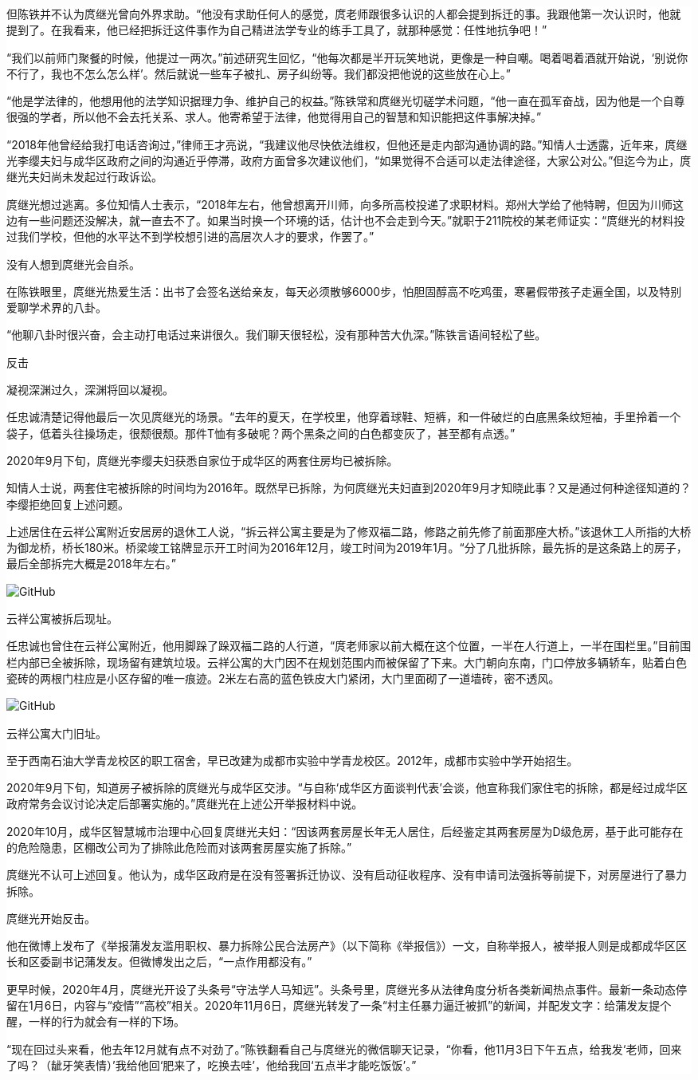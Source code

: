 但陈铁并不认为庹继光曾向外界求助。“他没有求助任何人的感觉，庹老师跟很多认识的人都会提到拆迁的事。我跟他第一次认识时，他就提到了。在我看来，他已经把拆迁这件事作为自己精进法学专业的练手工具了，就那种感觉：任性地抗争吧！”

“我们以前师门聚餐的时候，他提过一两次。”前述研究生回忆，“他每次都是半开玩笑地说，更像是一种自嘲。喝着喝着酒就开始说，‘别说你不行了，我也不怎么怎么样’。然后就说一些车子被扎、房子纠纷等。我们都没把他说的这些放在心上。”

“他是学法律的，他想用他的法学知识据理力争、维护自己的权益。”陈铁常和庹继光切磋学术问题，“他一直在孤军奋战，因为他是一个自尊很强的学者，所以他不会去托关系、求人。他寄希望于法律，他觉得用自己的智慧和知识能把这件事解决掉。”

“2018年他曾经给我打电话咨询过，”律师王才亮说，“我建议他尽快依法维权，但他还是走内部沟通协调的路。”知情人士透露，近年来，庹继光李缨夫妇与成华区政府之间的沟通近乎停滞，政府方面曾多次建议他们，“如果觉得不合适可以走法律途径，大家公对公。”但迄今为止，庹继光夫妇尚未发起过行政诉讼。

庹继光想过逃离。多位知情人士表示，“2018年左右，他曾想离开川师，向多所高校投递了求职材料。郑州大学给了他特聘，但因为川师这边有一些问题还没解决，就一直去不了。如果当时换一个环境的话，估计也不会走到今天。”就职于211院校的某老师证实：“庹继光的材料投过我们学校，但他的水平达不到学校想引进的高层次人才的要求，作罢了。”

没有人想到庹继光会自杀。

在陈铁眼里，庹继光热爱生活：出书了会签名送给亲友，每天必须散够6000步，怕胆固醇高不吃鸡蛋，寒暑假带孩子走遍全国，以及特别爱聊学术界的八卦。

“他聊八卦时很兴奋，会主动打电话过来讲很久。我们聊天很轻松，没有那种苦大仇深。”陈铁言语间轻松了些。

反击

凝视深渊过久，深渊将回以凝视。

任忠诚清楚记得他最后一次见庹继光的场景。“去年的夏天，在学校里，他穿着球鞋、短裤，和一件破烂的白底黑条纹短袖，手里拎着一个袋子，低着头往操场走，很颓很颓。那件T恤有多破呢？两个黑条之间的白色都变灰了，甚至都有点透。”

2020年9月下旬，庹继光李缨夫妇获悉自家位于成华区的两套住房均已被拆除。

知情人士说，两套住宅被拆除的时间均为2016年。既然早已拆除，为何庹继光夫妇直到2020年9月才知晓此事？又是通过何种途径知道的？李缨拒绝回复上述问题。

上述居住在云祥公寓附近安居房的退休工人说，“拆云祥公寓主要是为了修双福二路，修路之前先修了前面那座大桥。”该退休工人所指的大桥为御龙桥，桥长180米。桥梁竣工铭牌显示开工时间为2016年12月，竣工时间为2019年1月。“分了几批拆除，最先拆的是这条路上的房子，最后全部拆完大概是2018年左右。”

![GitHub](https://chinadigitaltimes.net/chinese/files/2021/02/post-662251-6017f05a031fe.png)

云祥公寓被拆后现址。

任忠诚也曾住在云祥公寓附近，他用脚跺了跺双福二路的人行道，“庹老师家以前大概在这个位置，一半在人行道上，一半在围栏里。”目前围栏内部已全被拆除，现场留有建筑垃圾。云祥公寓的大门因不在规划范围内而被保留了下来。大门朝向东南，门口停放多辆轿车，贴着白色瓷砖的两根门柱应是小区存留的唯一痕迹。2米左右高的蓝色铁皮大门紧闭，大门里面砌了一道墙砖，密不透风。

![GitHub](https://chinadigitaltimes.net/chinese/files/2021/02/post-662251-6017f05e60d62.png)

云祥公寓大门旧址。

至于西南石油大学青龙校区的职工宿舍，早已改建为成都市实验中学青龙校区。2012年，成都市实验中学开始招生。

2020年9月下旬，知道房子被拆除的庹继光与成华区交涉。“与自称‘成华区方面谈判代表’会谈，他宣称我们家住宅的拆除，都是经过成华区政府常务会议讨论决定后部署实施的。”庹继光在上述公开举报材料中说。

2020年10月，成华区智慧城市治理中心回复庹继光夫妇：“因该两套房屋长年无人居住，后经鉴定其两套房屋为D级危房，基于此可能存在的危险隐患，区棚改公司为了排除此危险而对该两套房屋实施了拆除。”

庹继光不认可上述回复。他认为，成华区政府是在没有签署拆迁协议、没有启动征收程序、没有申请司法强拆等前提下，对房屋进行了暴力拆除。

庹继光开始反击。

他在微博上发布了《举报蒲发友滥用职权、暴力拆除公民合法房产》（以下简称《举报信》）一文，自称举报人，被举报人则是成都成华区区长和区委副书记蒲发友。但微博发出之后，“一点作用都没有。”

更早时候，2020年4月，庹继光开设了头条号“守法学人马知远”。头条号里，庹继光多从法律角度分析各类新闻热点事件。最新一条动态停留在1月6日，内容与“疫情”“高校”相关。2020年11月6日，庹继光转发了一条“村主任暴力逼迁被抓”的新闻，并配发文字：给蒲发友提个醒，一样的行为就会有一样的下场。

“现在回过头来看，他去年12月就有点不对劲了。”陈铁翻看自己与庹继光的微信聊天记录，“你看，他11月3日下午五点，给我发‘老师，回来了吗？（龇牙笑表情）’我给他回‘肥来了，吃换去哇’，他给我回‘五点半才能吃饭饭’。”
